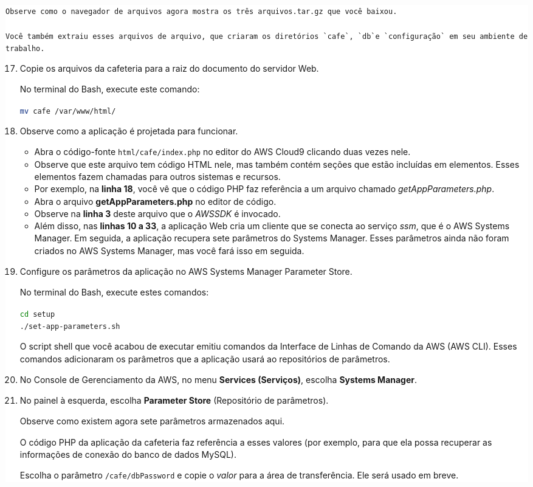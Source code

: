     Observe como o navegador de arquivos agora mostra os três arquivos.tar.gz que você baixou.

    Você também extraiu esses arquivos de arquivo, que criaram os diretórios `cafe`, `db`e `configuração` em seu ambiente de trabalho.




17. Copie os arquivos da cafeteria para a raiz do documento do servidor Web.

    No terminal do Bash, execute este comando:

    ```bash
    mv cafe /var/www/html/
    ```



18. Observe como a aplicação é projetada para funcionar.

    - Abra o código-fonte `html/cafe/index.php` no editor do AWS Cloud9 clicando duas vezes nele.
    - Observe que este arquivo tem código HTML nele, mas também contém seções que estão incluídas em *<?php ... ?>* elementos. Esses elementos fazem chamadas para outros sistemas e recursos.
    - Por exemplo, na **linha 18**, você vê que o código PHP faz referência a um arquivo chamado *getAppParameters.php*.
    - Abra o arquivo **getAppParameters.php** no editor de código.
    - Observe na **linha 3** deste arquivo que o *AWSSDK* é invocado.
    - Além disso, nas **linhas 10 a 33**, a aplicação Web cria um cliente que se conecta ao serviço *ssm*, que é o AWS Systems Manager. Em seguida, a aplicação recupera sete parâmetros do Systems Manager. Esses parâmetros ainda não foram criados no AWS Systems Manager, mas você fará isso em seguida.

    


19. Configure os parâmetros da aplicação no AWS Systems Manager Parameter Store.

    No terminal do Bash, execute estes comandos:

    ```bash
    cd setup
    ./set-app-parameters.sh
    ```

    O script shell que você acabou de executar emitiu comandos da Interface de Linhas de Comando da AWS (AWS CLI). Esses comandos adicionaram os parâmetros que a aplicação usará ao repositórios de parâmetros.




20. No Console de Gerenciamento da AWS, no menu **Services (Serviços)**, escolha **Systems Manager**.

    


21. No painel à esquerda, escolha **Parameter Store** (Repositório de parâmetros).

    Observe como existem agora sete parâmetros armazenados aqui.

    O código PHP da aplicação da cafeteria faz referência a esses valores (por exemplo, para que ela possa recuperar as informações de conexão do banco de dados MySQL).

    Escolha o parâmetro `/cafe/dbPassword` e copie o *valor* para a área de transferência. Ele será usado em breve.
